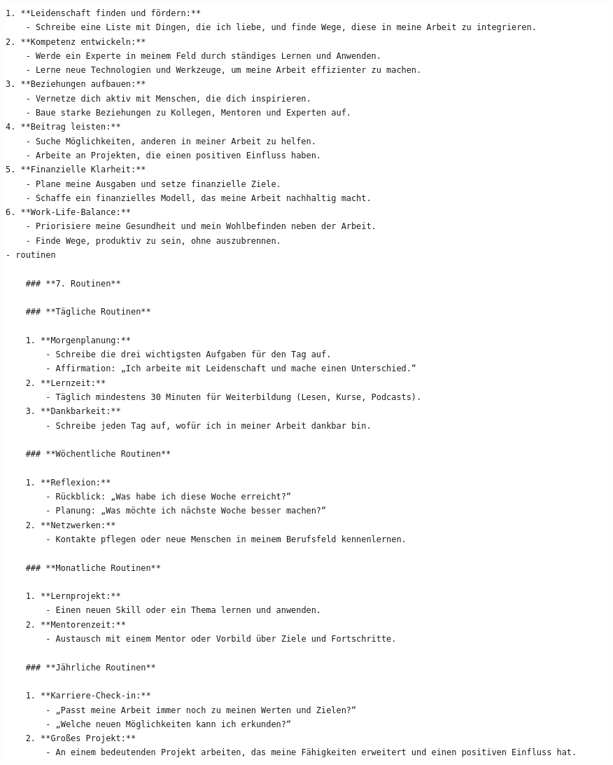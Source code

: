     1. **Leidenschaft finden und fördern:**
        - Schreibe eine Liste mit Dingen, die ich liebe, und finde Wege, diese in meine Arbeit zu integrieren.
    2. **Kompetenz entwickeln:**
        - Werde ein Experte in meinem Feld durch ständiges Lernen und Anwenden.
        - Lerne neue Technologien und Werkzeuge, um meine Arbeit effizienter zu machen.
    3. **Beziehungen aufbauen:**
        - Vernetze dich aktiv mit Menschen, die dich inspirieren.
        - Baue starke Beziehungen zu Kollegen, Mentoren und Experten auf.
    4. **Beitrag leisten:**
        - Suche Möglichkeiten, anderen in meiner Arbeit zu helfen.
        - Arbeite an Projekten, die einen positiven Einfluss haben.
    5. **Finanzielle Klarheit:**
        - Plane meine Ausgaben und setze finanzielle Ziele.
        - Schaffe ein finanzielles Modell, das meine Arbeit nachhaltig macht.
    6. **Work-Life-Balance:**
        - Priorisiere meine Gesundheit und mein Wohlbefinden neben der Arbeit.
        - Finde Wege, produktiv zu sein, ohne auszubrennen.
    - routinen
        
        ### **7. Routinen**
        
        ### **Tägliche Routinen**
        
        1. **Morgenplanung:**
            - Schreibe die drei wichtigsten Aufgaben für den Tag auf.
            - Affirmation: „Ich arbeite mit Leidenschaft und mache einen Unterschied.“
        2. **Lernzeit:**
            - Täglich mindestens 30 Minuten für Weiterbildung (Lesen, Kurse, Podcasts).
        3. **Dankbarkeit:**
            - Schreibe jeden Tag auf, wofür ich in meiner Arbeit dankbar bin.
        
        ### **Wöchentliche Routinen**
        
        1. **Reflexion:**
            - Rückblick: „Was habe ich diese Woche erreicht?“
            - Planung: „Was möchte ich nächste Woche besser machen?“
        2. **Netzwerken:**
            - Kontakte pflegen oder neue Menschen in meinem Berufsfeld kennenlernen.
        
        ### **Monatliche Routinen**
        
        1. **Lernprojekt:**
            - Einen neuen Skill oder ein Thema lernen und anwenden.
        2. **Mentorenzeit:**
            - Austausch mit einem Mentor oder Vorbild über Ziele und Fortschritte.
        
        ### **Jährliche Routinen**
        
        1. **Karriere-Check-in:**
            - „Passt meine Arbeit immer noch zu meinen Werten und Zielen?“
            - „Welche neuen Möglichkeiten kann ich erkunden?“
        2. **Großes Projekt:**
            - An einem bedeutenden Projekt arbeiten, das meine Fähigkeiten erweitert und einen positiven Einfluss hat.
        